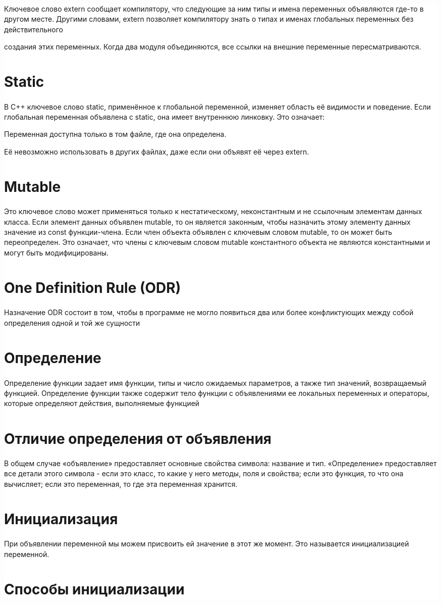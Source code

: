 Ключевое слово extern сообщает компилятору, что следующие за ним типы и имена переменных объявляются где-то в другом месте. Другими словами, extern позволяет компилятору знать о типах и именах глобальных переменных без действительного

создания этих переменных. Когда два модуля объединяются, все ссылки на внешние переменные пересматриваются.

# Static

В C++ ключевое слово static, применённое к глобальной переменной, изменяет область её видимости и поведение. Если глобальная переменная объявлена с static, она имеет внутреннюю линковку. Это означает:

Переменная доступна только в том файле, где она определена.

Её невозможно использовать в других файлах, даже если они объявят её через extern.

# Mutable

Это ключевое слово может применяться только к нестатическому, неконстантным и не ссылочным элементам данных класса. Если элемент данных объявлен mutable, то он является законным, чтобы назначить этому элементу данных значение из const функции-члена. Если член объекта объявлен с ключевым словом mutable, то он может быть переопределен. Это означает, что члены с ключевым словом mutable константного объекта не являются константными и могут быть модифицированы.

# One Definition Rule (ODR)

Назначение ODR состоит в том, чтобы в программе не могло появиться два или более конфликтующих между собой определения одной и той же сущности

# Определение

Определение функции задает имя функции, типы и число ожидаемых параметров, а также тип значений, возвращаемый функцией. Определение функции также содержит тело функции с объявлениями ее локальных переменных и операторы, которые определяют действия, выполняемые функцией

# Отличие определения от объявления

В общем случае «объявление» предоставляет основные свойства символа: название и тип. «Определение» предоставляет все детали этого символа - если это класс, то какие у него методы, поля и свойства; если это функция, то что она вычисляет; если это переменная, то где эта переменная хранится.

# Инициализация

При объявлении переменной мы можем присвоить ей значение в этот же момент. Это называется инициализацией переменной.

# Способы инициализации
